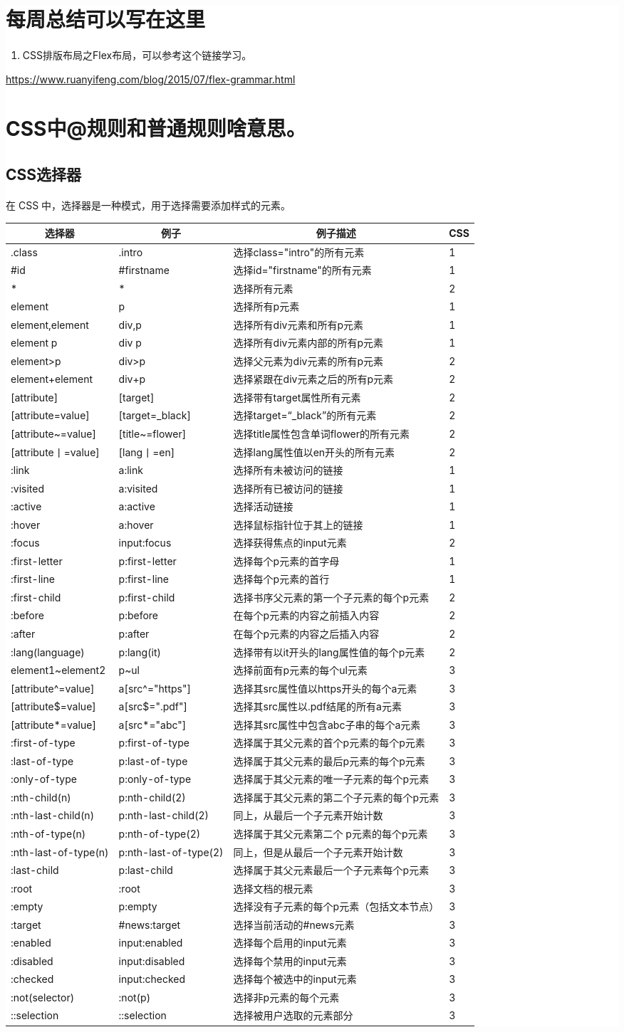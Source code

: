 # 每周总结可以写在这里

1. CSS排版布局之Flex布局，可以参考这个链接学习。

https://www.ruanyifeng.com/blog/2015/07/flex-grammar.html

# CSS中@规则和普通规则啥意思。

## CSS选择器

在 CSS 中，选择器是一种模式，用于选择需要添加样式的元素。


选择器 | 例子 | 例子描述 | CSS
---|---|---|---
.class|.intro|选择class="intro"的所有元素|1
#id|#firstname|选择id="firstname"的所有元素|1
*|*|选择所有元素|2
element|p|选择所有p元素|1
element,element|div,p|选择所有div元素和所有p元素|1
element p|div p|选择所有div元素内部的所有p元素|1
element>p|div>p|选择父元素为div元素的所有p元素|2
element+element|div+p|选择紧跟在div元素之后的所有p元素|2
[attribute]|[target]|选择带有target属性所有元素|2
[attribute=value]|[target=_black]|选择target=“_black”的所有元素|2
[attribute~=value]|[title~=flower]|选择title属性包含单词flower的所有元素|2
[attribute丨=value]|[lang丨=en]|选择lang属性值以en开头的所有元素|2
:link|a:link|选择所有未被访问的链接|1
:visited|a:visited|选择所有已被访问的链接|1
:active|a:active|选择活动链接|1
:hover|a:hover|选择鼠标指针位于其上的链接|1
:focus|input:focus|选择获得焦点的input元素|2
:first-letter|p:first-letter|选择每个p元素的首字母|1
:first-line|p:first-line|选择每个p元素的首行|1
:first-child|p:first-child|选择书序父元素的第一个子元素的每个p元素|2
:before|p:before|在每个p元素的内容之前插入内容|2
:after|p:after|在每个p元素的内容之后插入内容|2
:lang(language)|p:lang(it)|选择带有以it开头的lang属性值的每个p元素|2
element1~element2|p~ul|选择前面有p元素的每个ul元素|3
[attribute^=value]|a[src^="https"]|选择其src属性值以https开头的每个a元素|3
[attribute$=value]|a[src$=".pdf"]|选择其src属性以.pdf结尾的所有a元素|3
[attribute*=value]|a[src*="abc"]|选择其src属性中包含abc子串的每个a元素|3
:first-of-type|p:first-of-type|选择属于其父元素的首个p元素的每个p元素|3
:last-of-type|p:last-of-type|选择属于其父元素的最后p元素的每个p元素|3
:only-of-type|p:only-of-type|选择属于其父元素的唯一子元素的每个p元素|3
:nth-child(n)|p:nth-child(2)|选择属于其父元素的第二个子元素的每个p元素|3
:nth-last-child(n)|p:nth-last-child(2)|同上，从最后一个子元素开始计数|3
:nth-of-type(n)|p:nth-of-type(2)|选择属于其父元素第二个 p元素的每个p元素|3
:nth-last-of-type(n)|p:nth-last-of-type(2)|同上，但是从最后一个子元素开始计数|3
:last-child|p:last-child|选择属于其父元素最后一个子元素每个p元素|3
:root|:root|选择文档的根元素|3
:empty|p:empty|选择没有子元素的每个p元素（包括文本节点）|3
:target|#news:target|选择当前活动的#news元素|3
:enabled|input:enabled|选择每个启用的input元素|3
:disabled|input:disabled|选择每个禁用的input元素|3
:checked|input:checked|选择每个被选中的input元素|3
:not(selector)|:not(p)|选择非p元素的每个元素|3
::selection|::selection|选择被用户选取的元素部分|3
